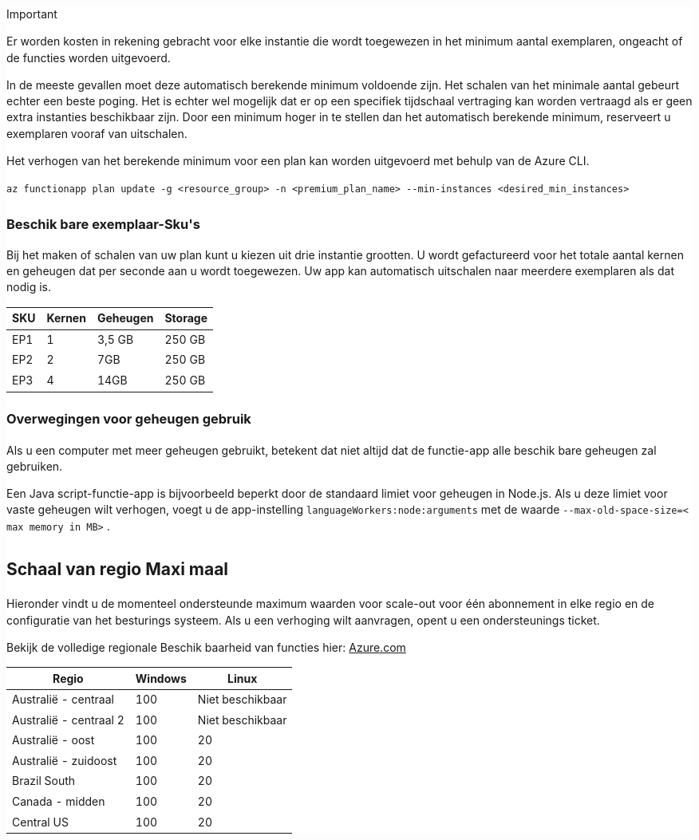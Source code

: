> [!IMPORTANT]
> Er worden kosten in rekening gebracht voor elke instantie die wordt toegewezen in het minimum aantal exemplaren, ongeacht of de functies worden uitgevoerd.

In de meeste gevallen moet deze automatisch berekende minimum voldoende zijn.  Het schalen van het minimale aantal gebeurt echter een beste poging.  Het is echter wel mogelijk dat er op een specifiek tijdschaal vertraging kan worden vertraagd als er geen extra instanties beschikbaar zijn.  Door een minimum hoger in te stellen dan het automatisch berekende minimum, reserveert u exemplaren vooraf van uitschalen.

Het verhogen van het berekende minimum voor een plan kan worden uitgevoerd met behulp van de Azure CLI.

```azurecli-interactive
az functionapp plan update -g <resource_group> -n <premium_plan_name> --min-instances <desired_min_instances>
```

### <a name="available-instance-skus"></a>Beschik bare exemplaar-Sku's

Bij het maken of schalen van uw plan kunt u kiezen uit drie instantie grootten.  U wordt gefactureerd voor het totale aantal kernen en geheugen dat per seconde aan u wordt toegewezen.  Uw app kan automatisch uitschalen naar meerdere exemplaren als dat nodig is.  

|SKU|Kernen|Geheugen|Storage|
|--|--|--|--|
|EP1|1|3,5 GB|250 GB|
|EP2|2|7GB|250 GB|
|EP3|4|14GB|250 GB|

### <a name="memory-utilization-considerations"></a>Overwegingen voor geheugen gebruik
Als u een computer met meer geheugen gebruikt, betekent dat niet altijd dat de functie-app alle beschik bare geheugen zal gebruiken.

Een Java script-functie-app is bijvoorbeeld beperkt door de standaard limiet voor geheugen in Node.js. Als u deze limiet voor vaste geheugen wilt verhogen, voegt u de app-instelling `languageWorkers:node:arguments` met de waarde `--max-old-space-size=<max memory in MB>` .

## <a name="region-max-scale-out"></a>Schaal van regio Maxi maal

Hieronder vindt u de momenteel ondersteunde maximum waarden voor scale-out voor één abonnement in elke regio en de configuratie van het besturings systeem. Als u een verhoging wilt aanvragen, opent u een ondersteunings ticket.

Bekijk de volledige regionale Beschik baarheid van functies hier: [Azure.com](https://azure.microsoft.com/global-infrastructure/services/?products=functions)

|Regio| Windows | Linux |
|--| -- | -- |
|Australië - centraal| 100 | Niet beschikbaar |
|Australië - centraal 2| 100 | Niet beschikbaar |
|Australië - oost| 100 | 20 |
|Australië - zuidoost | 100 | 20 |
|Brazil South| 100 | 20 |
|Canada - midden| 100 | 20 |
|Central US| 100 | 20 |